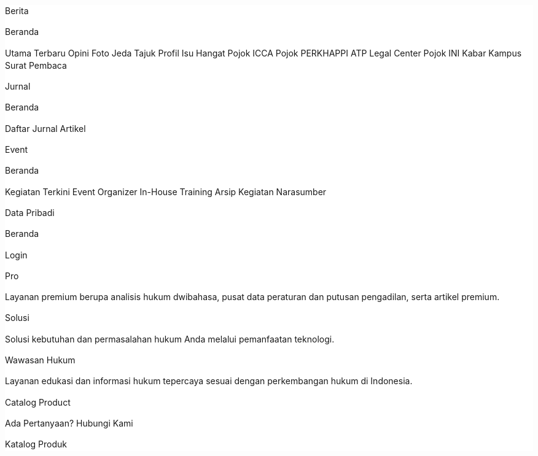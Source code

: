 Berita

Beranda

Utama
Terbaru
Opini
Foto
Jeda
Tajuk
Profil
Isu Hangat
Pojok ICCA
Pojok PERKHAPPI
ATP Legal Center
Pojok INI
Kabar Kampus
Surat Pembaca

Jurnal

Beranda

Daftar Jurnal
Artikel

Event

Beranda

Kegiatan Terkini
Event Organizer
In-House Training
Arsip Kegiatan
Narasumber

Data Pribadi

Beranda

Login

Pro

Layanan premium berupa analisis hukum dwibahasa, pusat data peraturan dan putusan pengadilan, serta artikel premium.

Solusi

Solusi kebutuhan dan permasalahan hukum Anda melalui pemanfaatan teknologi.

Wawasan Hukum

Layanan edukasi dan informasi hukum tepercaya sesuai dengan perkembangan hukum di Indonesia.

Catalog Product

Ada Pertanyaan? Hubungi Kami

Katalog Produk
